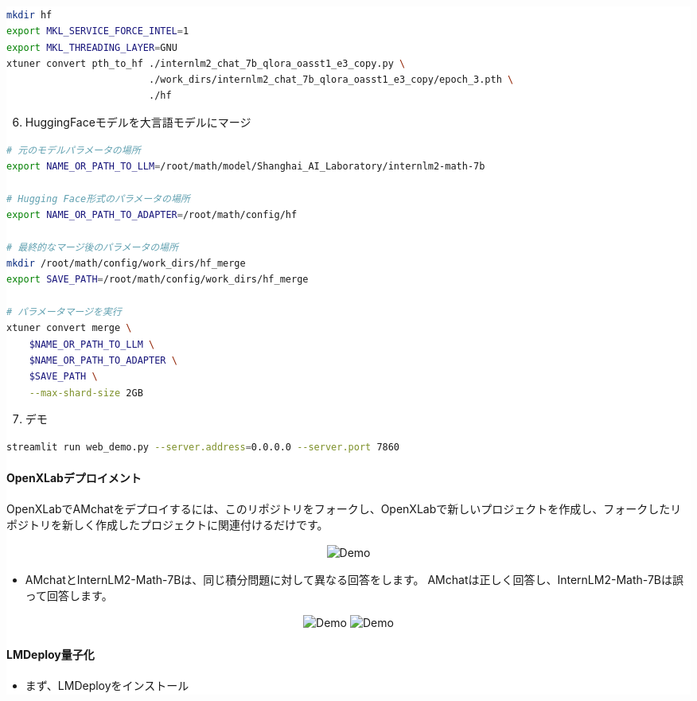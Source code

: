 ```bash
mkdir hf
export MKL_SERVICE_FORCE_INTEL=1
export MKL_THREADING_LAYER=GNU
xtuner convert pth_to_hf ./internlm2_chat_7b_qlora_oasst1_e3_copy.py \
                         ./work_dirs/internlm2_chat_7b_qlora_oasst1_e3_copy/epoch_3.pth \
                         ./hf
```

6. HuggingFaceモデルを大言語モデルにマージ

```bash
# 元のモデルパラメータの場所
export NAME_OR_PATH_TO_LLM=/root/math/model/Shanghai_AI_Laboratory/internlm2-math-7b

# Hugging Face形式のパラメータの場所
export NAME_OR_PATH_TO_ADAPTER=/root/math/config/hf

# 最終的なマージ後のパラメータの場所
mkdir /root/math/config/work_dirs/hf_merge
export SAVE_PATH=/root/math/config/work_dirs/hf_merge

# パラメータマージを実行
xtuner convert merge \
    $NAME_OR_PATH_TO_LLM \
    $NAME_OR_PATH_TO_ADAPTER \
    $SAVE_PATH \
    --max-shard-size 2GB
```

7. デモ

```bash
streamlit run web_demo.py --server.address=0.0.0.0 --server.port 7860
```

#### OpenXLabデプロイメント

OpenXLabでAMchatをデプロイするには、このリポジトリをフォークし、OpenXLabで新しいプロジェクトを作成し、フォークしたリポジトリを新しく作成したプロジェクトに関連付けるだけです。

<p align="center">
    <img src="assets/deploy_2.png" alt="Demo" width="100%">
</p>

- AMchatとInternLM2-Math-7Bは、同じ積分問題に対して異なる回答をします。
  AMchatは正しく回答し、InternLM2-Math-7Bは誤って回答します。

<p align="center">
    <img src="assets/test_AMchat.png" alt="Demo" width="100%">
    <img src="assets/test_InternLM2-Math-7B.png" alt="Demo" width="100%">
</p>

#### LMDeploy量子化
- まず、LMDeployをインストール
